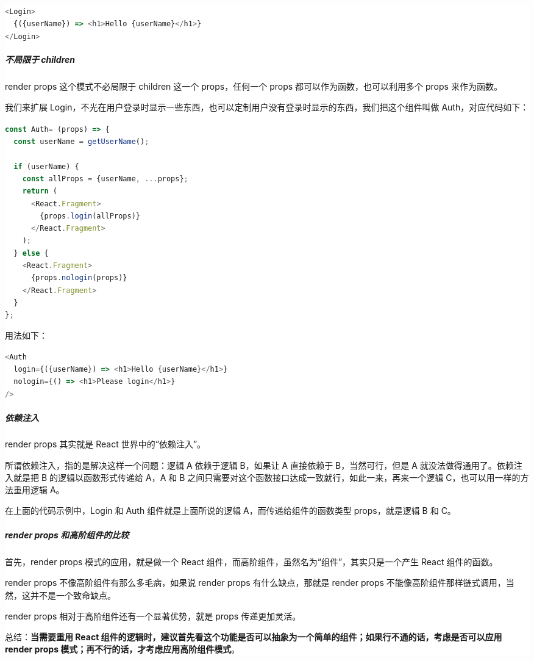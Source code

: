 ```js
<Login>
  {({userName}) => <h1>Hello {userName}</h1>}
</Login>
```

##### 不局限于 children

render props 这个模式不必局限于 children 这一个 props，任何一个 props 都可以作为函数，也可以利用多个 props 来作为函数。

我们来扩展 Login，不光在用户登录时显示一些东西，也可以定制用户没有登录时显示的东西，我们把这个组件叫做 Auth，对应代码如下：

```js
const Auth= (props) => {
  const userName = getUserName();

  if (userName) {
    const allProps = {userName, ...props};
    return (
      <React.Fragment>
        {props.login(allProps)}
      </React.Fragment>
    );
  } else {
    <React.Fragment>
      {props.nologin(props)}
    </React.Fragment>
  }
};
```

用法如下：

```js
<Auth
  login={({userName}) => <h1>Hello {userName}</h1>}
  nologin={() => <h1>Please login</h1>}
/>
```

##### 依赖注入

render props 其实就是 React 世界中的“依赖注入”。

所谓依赖注入，指的是解决这样一个问题：逻辑 A 依赖于逻辑 B，如果让 A 直接依赖于 B，当然可行，但是 A 就没法做得通用了。依赖注入就是把 B 的逻辑以函数形式传递给 A，A 和 B 之间只需要对这个函数接口达成一致就行，如此一来，再来一个逻辑 C，也可以用一样的方法重用逻辑 A。

在上面的代码示例中，Login 和 Auth 组件就是上面所说的逻辑 A，而传递给组件的函数类型 props，就是逻辑 B 和 C。

##### render props 和高阶组件的比较

首先，render props 模式的应用，就是做一个 React 组件，而高阶组件，虽然名为“组件”，其实只是一个产生 React 组件的函数。

render props 不像高阶组件有那么多毛病，如果说 render props 有什么缺点，那就是 render props 不能像高阶组件那样链式调用，当然，这并不是一个致命缺点。

render props 相对于高阶组件还有一个显著优势，就是 props 传递更加灵活。

总结：**当需要重用 React 组件的逻辑时，建议首先看这个功能是否可以抽象为一个简单的组件；如果行不通的话，考虑是否可以应用 render props 模式；再不行的话，才考虑应用高阶组件模式**。
